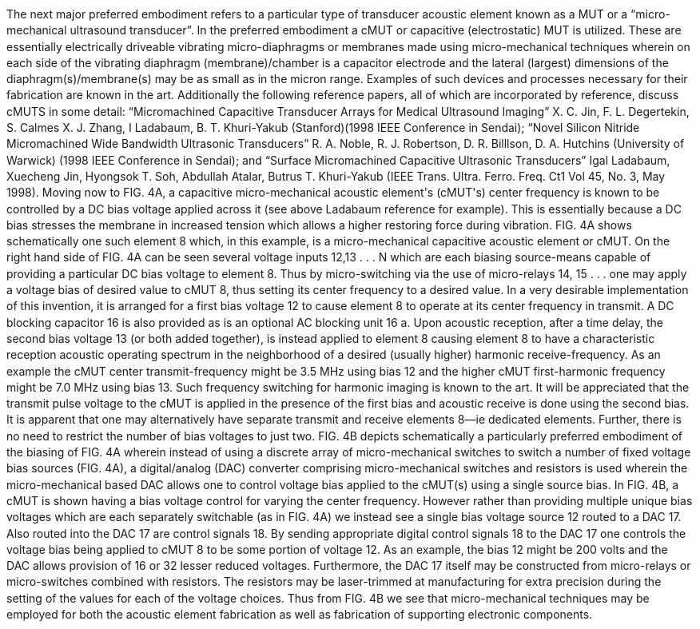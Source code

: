 The next major preferred embodiment refers to a particular type of transducer acoustic element known as a MUT or a “micro-mechanical ultrasound transducer”. In the preferred embodiment a cMUT or capacitive (electrostatic) MUT is utilized. These are essentially electrically driveable vibrating micro-diaphragms or membranes made using micro-mechanical techniques wherein on each side of the vibrating diaphragm (membrane)/chamber is a capacitor electrode and the lateral (largest) dimensions of the diaphragm(s)/membrane(s) may be as small as in the micron range. Examples of such devices and processes necessary for their fabrication are known in the art. Additionally the following reference papers, all of which are incorporated by reference, discuss cMUTS in some detail:
“Micromachined Capacitive Transducer Arrays for Medical Ultrasound Imaging” X. C. Jin, F. L. Degertekin, S. Calmes X. J. Zhang, I Ladabaum, B. T. Khuri-Yakub (Stanford)(1998 IEEE Conference in Sendai);
“Novel Silicon Nitride Micromachined Wide Bandwidth Ultrasonic Transducers” R. A. Noble, R. J. Robertson, D. R. Billlson, D. A. Hutchins (University of Warwick) (1998 IEEE Conference in Sendai); and
“Surface Micromachined Capacitive Ultrasonic Transducers” Igal Ladabaum, Xuecheng Jin, Hyongsok T. Soh, Abdullah Atalar, Butrus T. Khuri-Yakub (IEEE Trans. Ultra. Ferro. Freq. Ct1 Vol 45, No. 3, May 1998).
Moving now to FIG. 4A, a capacitive micro-mechanical acoustic element's (cMUT's) center frequency is known to be controlled by a DC bias voltage applied across it (see above Ladabaum reference for example). This is essentially because a DC bias stresses the membrane in increased tension which allows a higher restoring force during vibration. FIG. 4A shows schematically one such element 8 which, in this example, is a micro-mechanical capacitive acoustic element or cMUT. On the right hand side of FIG. 4A can be seen several voltage inputs 12,13 . . . N which are each biasing source-means capable of providing a particular DC bias voltage to element 8. Thus by micro-switching via the use of micro-relays 14, 15 . . . one may apply a voltage bias of desired value to cMUT 8, thus setting its center frequency to a desired value. In a very desirable implementation of this invention, it is arranged for a first bias voltage 12 to cause element 8 to operate at its center frequency in transmit. A DC blocking capacitor 16 is also provided as is an optional AC blocking unit 16 a. Upon acoustic reception, after a time delay, the second bias voltage 13 (or both added together), is instead applied to element 8 causing element 8 to have a characteristic reception acoustic operating spectrum in the neighborhood of a desired (usually higher) harmonic receive-frequency. As an example the cMUT center transmit-frequency might be 3.5 MHz using bias 12 and the higher cMUT first-harmonic frequency might be 7.0 MHz using bias 13. Such frequency switching for harmonic imaging is known to the art. It will be appreciated that the transmit pulse voltage to the cMUT is applied in the presence of the first bias and acoustic receive is done using the second bias. It is apparent that one may alternatively have separate transmit and receive elements 8—ie dedicated elements. Further, there is no need to restrict the number of bias voltages to just two.
FIG. 4B depicts schematically a particularly preferred embodiment of the biasing of FIG. 4A wherein instead of using a discrete array of micro-mechanical switches to switch a number of fixed voltage bias sources (FIG. 4A), a digital/analog (DAC) converter comprising micro-mechanical switches and resistors is used wherein the micro-mechanical based DAC allows one to control voltage bias applied to the cMUT(s) using a single source bias.
In FIG. 4B, a cMUT is shown having a bias voltage control for varying the center frequency. However rather than providing multiple unique bias voltages which are each separately switchable (as in FIG. 4A) we instead see a single bias voltage source 12 routed to a DAC 17. Also routed into the DAC 17 are control signals 18. By sending appropriate digital control signals 18 to the DAC 17 one controls the voltage bias being applied to cMUT 8 to be some portion of voltage 12. As an example, the bias 12 might be 200 volts and the DAC allows provision of 16 or 32 lesser reduced voltages. Furthermore, the DAC 17 itself may be constructed from micro-relays or micro-switches combined with resistors. The resistors may be laser-trimmed at manufacturing for extra precision during the setting of the values for each of the voltage choices. Thus from FIG. 4B we see that micro-mechanical techniques may be employed for both the acoustic element fabrication as well as fabrication of supporting electronic components.
